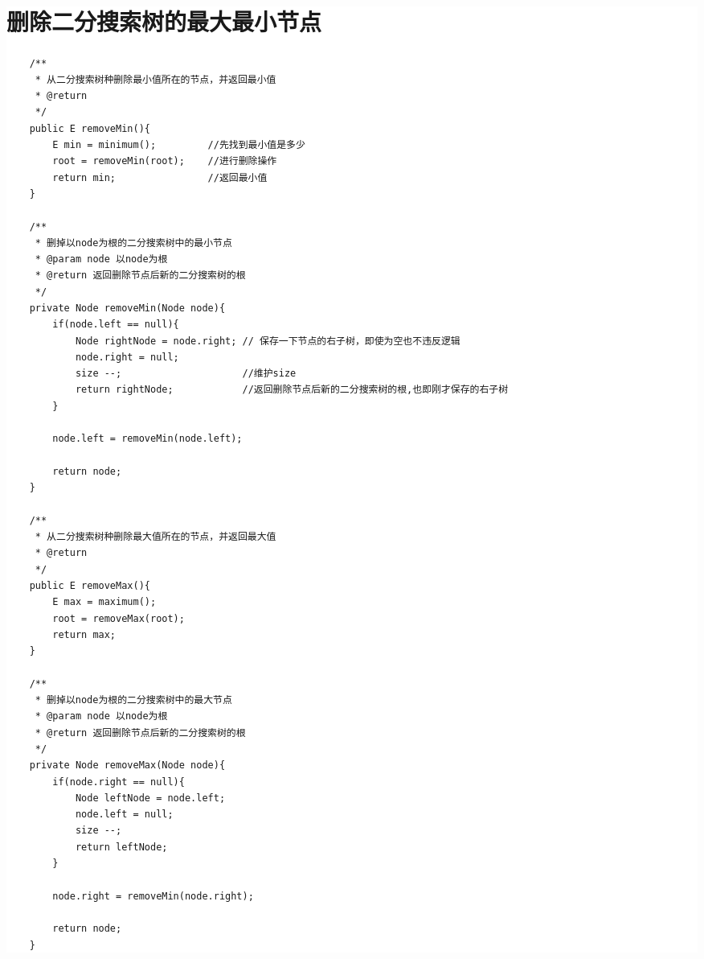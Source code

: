 # 删除二分搜索树的最大最小节点

```
    /**
     * 从二分搜索树种删除最小值所在的节点，并返回最小值
     * @return
     */
    public E removeMin(){
        E min = minimum();         //先找到最小值是多少
        root = removeMin(root);    //进行删除操作
        return min;                //返回最小值
    }

    /**
     * 删掉以node为根的二分搜索树中的最小节点
     * @param node 以node为根
     * @return 返回删除节点后新的二分搜索树的根
     */
    private Node removeMin(Node node){
        if(node.left == null){
            Node rightNode = node.right; // 保存一下节点的右子树，即使为空也不违反逻辑
            node.right = null;
            size --;                     //维护size
            return rightNode;            //返回删除节点后新的二分搜索树的根,也即刚才保存的右子树
        }

        node.left = removeMin(node.left);

        return node;
    }

    /**
     * 从二分搜索树种删除最大值所在的节点，并返回最大值
     * @return
     */
    public E removeMax(){
        E max = maximum();
        root = removeMax(root);
        return max;
    }

    /**
     * 删掉以node为根的二分搜索树中的最大节点
     * @param node 以node为根
     * @return 返回删除节点后新的二分搜索树的根
     */
    private Node removeMax(Node node){
        if(node.right == null){
            Node leftNode = node.left;
            node.left = null;
            size --;
            return leftNode;
        }

        node.right = removeMin(node.right);

        return node;
    }
```
